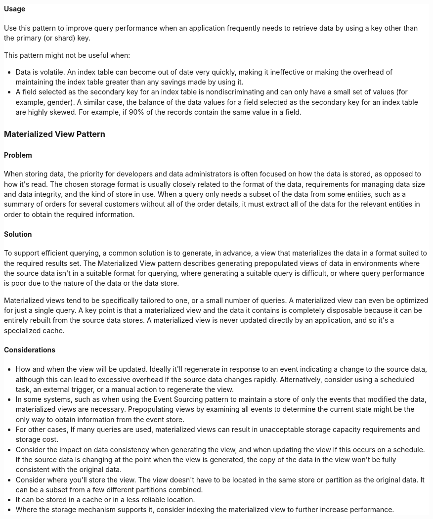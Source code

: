 #### Usage

Use this pattern to improve query performance when an application frequently needs to retrieve data by using a key other than the primary (or shard) key.

This pattern might not be useful when:
* Data is volatile. An index table can become out of date very quickly, making it ineffective or making the overhead of maintaining the index table greater than any savings made by using it.
* A field selected as the secondary key for an index table is nondiscriminating and can only have a small set of values (for example, gender). A similar case, the balance of the data values for a field selected as the secondary key for an index table are highly skewed. For example, if 90% of the records contain the same value in a field.

### Materialized View Pattern

#### Problem

When storing data, the priority for developers and data administrators is often focused on how the data is stored, as opposed to how it's read.  The chosen storage format is usually closely related to the format of the data, requirements for managing data size and data integrity, and the kind of store in use. When a query only needs a subset of the data from some entities, such as a summary of orders for several customers without all of the order details, it must extract all of the data for the relevant entities in order to obtain the required information.

#### Solution

To support efficient querying, a common solution is to generate, in advance, a view that materializes the data in a format suited to the required results set. The Materialized View pattern describes generating prepopulated views of data in environments where the source data isn't in a suitable format for querying, where generating a suitable query is difficult, or where query performance is poor due to the nature of the data or the data store.

Materialized views tend to be specifically tailored to one, or a small number of queries. A materialized view can even be optimized for just a single query.
A key point is that a materialized view and the data it contains is completely disposable because it can be entirely rebuilt from the source data stores. A materialized view is never updated directly by an application, and so it's a specialized cache.

#### Considerations

* How and when the view will be updated. Ideally it'll regenerate in response to an event indicating a change to the source data, although this can lead to excessive overhead if the source data changes rapidly. Alternatively, consider using a scheduled task, an external trigger, or a manual action to regenerate the view.
* In some systems, such as when using the Event Sourcing pattern to maintain a store of only the events that modified the data, materialized views are necessary. Prepopulating views by examining all events to determine the current state might be the only way to obtain information from the event store.
* For other cases, If many queries are used, materialized views can result in unacceptable storage capacity requirements and storage cost.
* Consider the impact on data consistency when generating the view, and when updating the view if this occurs on a schedule. If the source data is changing at the point when the view is generated, the copy of the data in the view won't be fully consistent with the original data.
* Consider where you'll store the view. The view doesn't have to be located in the same store or partition as the original data. It can be a subset from a few different partitions combined.
* It can be stored in a cache or in a less reliable location.
* Where the storage mechanism supports it, consider indexing the materialized view to further increase performance.
